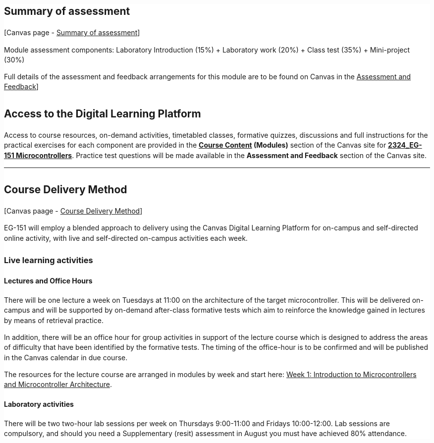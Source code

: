 ## Summary of assessment

[Canvas page - [Summary of assessment](https://canvas.swansea.ac.uk/courses/44971/pages/summary-of-assessment?module_item_id=2258004)]


Module assessment components: Laboratory Introduction (15%) + Laboratory work (20%) + Class test (35%) + Mini-project (30%)

Full details of the assessment and feedback arrangements for this module are to be found on Canvas in the [Assessment and Feedback](https://canvas.swansea.ac.uk/courses/44971/modules#module_305533)]

## Access to the Digital Learning Platform

Access to course resources, on-demand activities, timetabled classes, formative quizzes, discussions and full instructions for the practical exercises for each component are provided in the **[Course Content](https://canvas.swansea.ac.uk/courses/44971/modules) (Modules)** section of the Canvas site for **[2324_EG-151 Microcontrollers](https://canvas.swansea.ac.uk/courses/44971)**. Practice test questions will be made available in the **Assessment and Feedback** section of the Canvas site.

---

## Course Delivery Method

[Canvas paage - [Course Delivery Method](https://canvas.swansea.ac.uk/courses/44971/pages/course-delivery-method?module_item_id=1797444)]

EG-151 will employ a blended approach to delivery using the Canvas Digital Learning Platform for on-campus and self-directed online activity, with live and self-directed on-campus activities each week. 

### Live learning activities

#### Lectures and Office Hours

There will be one lecture a week on Tuesdays at 11:00 on the architecture of the target microcontroller. This will be delivered on-campus and will be supported by on-demand after-class formative tests which aim to reinforce the knowledge gained in lectures by means of retrieval practice.

In addition, there will be an office hour for group activities in support of the lecture course which is designed to address the areas of difficulty that have been identified by the formative tests. The timing of the office-hour is to be confirmed and will be published in the Canvas calendar in due course.

The resources for the lecture course are arranged in modules by week and start here: [Week 1: Introduction to Microcontrollers and Microcontroller Architecture](https://canvas.swansea.ac.uk/courses/44971/modules/305536?wrap=1).

#### Laboratory activities

There will be two two-hour lab sessions per week on Thursdays 9:00-11:00 and Fridays 10:00-12:00. Lab sessions are compulsory, and should you need a Supplementary (resit) assessment in August you must have achieved 80% attendance.

